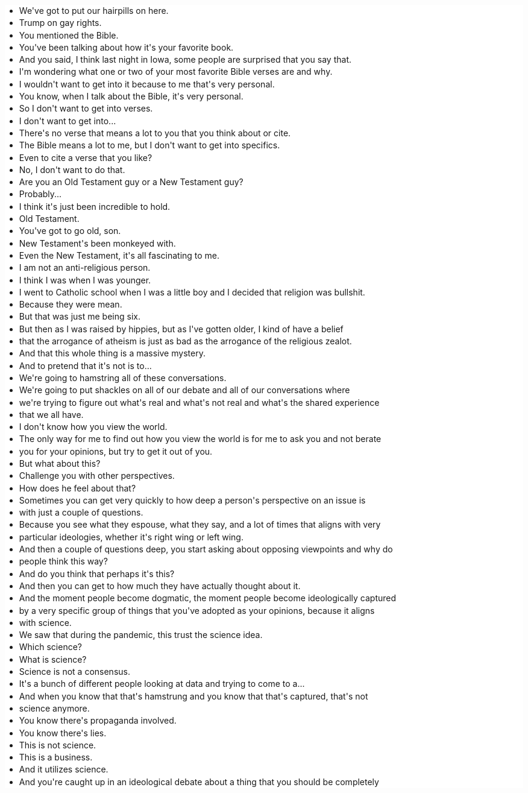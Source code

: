 *  We've got to put our hairpills on here.
*  Trump on gay rights.
*  You mentioned the Bible.
*  You've been talking about how it's your favorite book.
*  And you said, I think last night in Iowa, some people are surprised that you say that.
*  I'm wondering what one or two of your most favorite Bible verses are and why.
*  I wouldn't want to get into it because to me that's very personal.
*  You know, when I talk about the Bible, it's very personal.
*  So I don't want to get into verses.
*  I don't want to get into...
*  There's no verse that means a lot to you that you think about or cite.
*  The Bible means a lot to me, but I don't want to get into specifics.
*  Even to cite a verse that you like?
*  No, I don't want to do that.
*  Are you an Old Testament guy or a New Testament guy?
*  Probably...
*  I think it's just been incredible to hold.
*  Old Testament.
*  You've got to go old, son.
*  New Testament's been monkeyed with.
*  Even the New Testament, it's all fascinating to me.
*  I am not an anti-religious person.
*  I think I was when I was younger.
*  I went to Catholic school when I was a little boy and I decided that religion was bullshit.
*  Because they were mean.
*  But that was just me being six.
*  But then as I was raised by hippies, but as I've gotten older, I kind of have a belief
*  that the arrogance of atheism is just as bad as the arrogance of the religious zealot.
*  And that this whole thing is a massive mystery.
*  And to pretend that it's not is to...
*  We're going to hamstring all of these conversations.
*  We're going to put shackles on all of our debate and all of our conversations where
*  we're trying to figure out what's real and what's not real and what's the shared experience
*  that we all have.
*  I don't know how you view the world.
*  The only way for me to find out how you view the world is for me to ask you and not berate
*  you for your opinions, but try to get it out of you.
*  But what about this?
*  Challenge you with other perspectives.
*  How does he feel about that?
*  Sometimes you can get very quickly to how deep a person's perspective on an issue is
*  with just a couple of questions.
*  Because you see what they espouse, what they say, and a lot of times that aligns with very
*  particular ideologies, whether it's right wing or left wing.
*  And then a couple of questions deep, you start asking about opposing viewpoints and why do
*  people think this way?
*  And do you think that perhaps it's this?
*  And then you can get to how much they have actually thought about it.
*  And the moment people become dogmatic, the moment people become ideologically captured
*  by a very specific group of things that you've adopted as your opinions, because it aligns
*  with science.
*  We saw that during the pandemic, this trust the science idea.
*  Which science?
*  What is science?
*  Science is not a consensus.
*  It's a bunch of different people looking at data and trying to come to a...
*  And when you know that that's hamstrung and you know that that's captured, that's not
*  science anymore.
*  You know there's propaganda involved.
*  You know there's lies.
*  This is not science.
*  This is a business.
*  And it utilizes science.
*  And you're caught up in an ideological debate about a thing that you should be completely